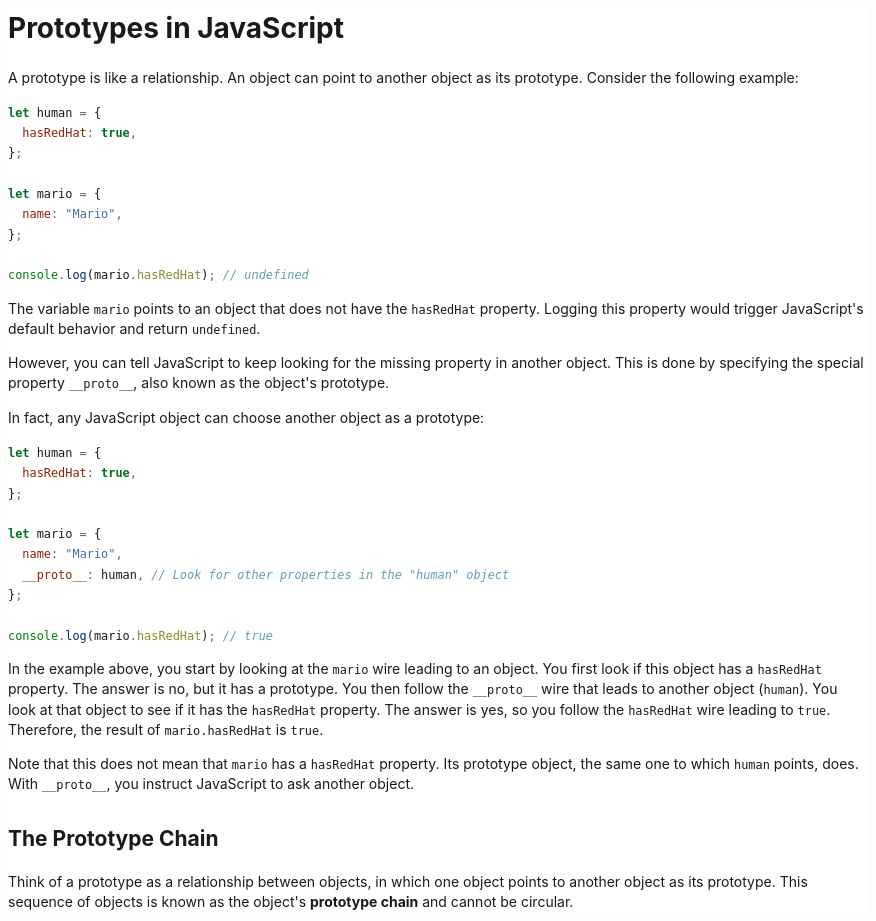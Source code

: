 # Prototypes in JavaScript

A prototype is like a relationship. An object can point to another object as its prototype. Consider the following example:

```js
let human = {
  hasRedHat: true,
};

let mario = {
  name: "Mario",
};

console.log(mario.hasRedHat); // undefined
```

The variable `mario` points to an object that does not have the `hasRedHat` property. Logging this property would trigger JavaScript's default behavior and return `undefined`.

However, you can tell JavaScript to keep looking for the missing property in another object. This is done by specifying the special property `__proto__`, also known as the object's prototype.

In fact, any JavaScript object can choose another object as a prototype:

```js
let human = {
  hasRedHat: true,
};

let mario = {
  name: "Mario",
  __proto__: human, // Look for other properties in the "human" object
};

console.log(mario.hasRedHat); // true
```

In the example above, you start by looking at the `mario` wire leading to an object. You first look if this object has a `hasRedHat` property. The answer is no, but it has a prototype. You then follow the `__proto__` wire that leads to another object (`human`). You look at that object to see if it has the `hasRedHat` property. The answer is yes, so you follow the `hasRedHat` wire leading to `true`. Therefore, the result of `mario.hasRedHat` is `true`.

Note that this does not mean that `mario` has a `hasRedHat` property. Its prototype object, the same one to which `human` points, does. With `__proto__`, you instruct JavaScript to ask another object.

## The Prototype Chain

Think of a prototype as a relationship between objects, in which one object points to another object as its prototype. This sequence of objects is known as the object's **prototype chain** and cannot be circular.
